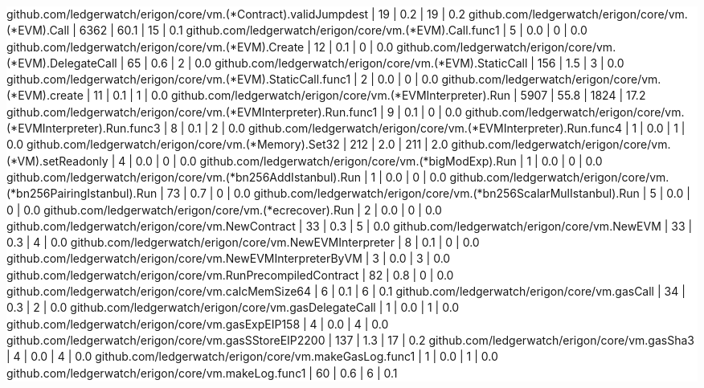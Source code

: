 github.com/ledgerwatch/erigon/core/vm.(*Contract).validJumpdest                       |     19 |   0.2 |   19 |   0.2
github.com/ledgerwatch/erigon/core/vm.(*EVM).Call                                     |   6362 |  60.1 |   15 |   0.1
github.com/ledgerwatch/erigon/core/vm.(*EVM).Call.func1                               |      5 |   0.0 |    0 |   0.0
github.com/ledgerwatch/erigon/core/vm.(*EVM).Create                                   |     12 |   0.1 |    0 |   0.0
github.com/ledgerwatch/erigon/core/vm.(*EVM).DelegateCall                             |     65 |   0.6 |    2 |   0.0
github.com/ledgerwatch/erigon/core/vm.(*EVM).StaticCall                               |    156 |   1.5 |    3 |   0.0
github.com/ledgerwatch/erigon/core/vm.(*EVM).StaticCall.func1                         |      2 |   0.0 |    0 |   0.0
github.com/ledgerwatch/erigon/core/vm.(*EVM).create                                   |     11 |   0.1 |    1 |   0.0
github.com/ledgerwatch/erigon/core/vm.(*EVMInterpreter).Run                           |   5907 |  55.8 | 1824 |  17.2
github.com/ledgerwatch/erigon/core/vm.(*EVMInterpreter).Run.func1                     |      9 |   0.1 |    0 |   0.0
github.com/ledgerwatch/erigon/core/vm.(*EVMInterpreter).Run.func3                     |      8 |   0.1 |    2 |   0.0
github.com/ledgerwatch/erigon/core/vm.(*EVMInterpreter).Run.func4                     |      1 |   0.0 |    1 |   0.0
github.com/ledgerwatch/erigon/core/vm.(*Memory).Set32                                 |    212 |   2.0 |  211 |   2.0
github.com/ledgerwatch/erigon/core/vm.(*VM).setReadonly                               |      4 |   0.0 |    0 |   0.0
github.com/ledgerwatch/erigon/core/vm.(*bigModExp).Run                                |      1 |   0.0 |    0 |   0.0
github.com/ledgerwatch/erigon/core/vm.(*bn256AddIstanbul).Run                         |      1 |   0.0 |    0 |   0.0
github.com/ledgerwatch/erigon/core/vm.(*bn256PairingIstanbul).Run                     |     73 |   0.7 |    0 |   0.0
github.com/ledgerwatch/erigon/core/vm.(*bn256ScalarMulIstanbul).Run                   |      5 |   0.0 |    0 |   0.0
github.com/ledgerwatch/erigon/core/vm.(*ecrecover).Run                                |      2 |   0.0 |    0 |   0.0
github.com/ledgerwatch/erigon/core/vm.NewContract                                     |     33 |   0.3 |    5 |   0.0
github.com/ledgerwatch/erigon/core/vm.NewEVM                                          |     33 |   0.3 |    4 |   0.0
github.com/ledgerwatch/erigon/core/vm.NewEVMInterpreter                               |      8 |   0.1 |    0 |   0.0
github.com/ledgerwatch/erigon/core/vm.NewEVMInterpreterByVM                           |      3 |   0.0 |    3 |   0.0
github.com/ledgerwatch/erigon/core/vm.RunPrecompiledContract                          |     82 |   0.8 |    0 |   0.0
github.com/ledgerwatch/erigon/core/vm.calcMemSize64                                   |      6 |   0.1 |    6 |   0.1
github.com/ledgerwatch/erigon/core/vm.gasCall                                         |     34 |   0.3 |    2 |   0.0
github.com/ledgerwatch/erigon/core/vm.gasDelegateCall                                 |      1 |   0.0 |    1 |   0.0
github.com/ledgerwatch/erigon/core/vm.gasExpEIP158                                    |      4 |   0.0 |    4 |   0.0
github.com/ledgerwatch/erigon/core/vm.gasSStoreEIP2200                                |    137 |   1.3 |   17 |   0.2
github.com/ledgerwatch/erigon/core/vm.gasSha3                                         |      4 |   0.0 |    4 |   0.0
github.com/ledgerwatch/erigon/core/vm.makeGasLog.func1                                |      1 |   0.0 |    1 |   0.0
github.com/ledgerwatch/erigon/core/vm.makeLog.func1                                   |     60 |   0.6 |    6 |   0.1